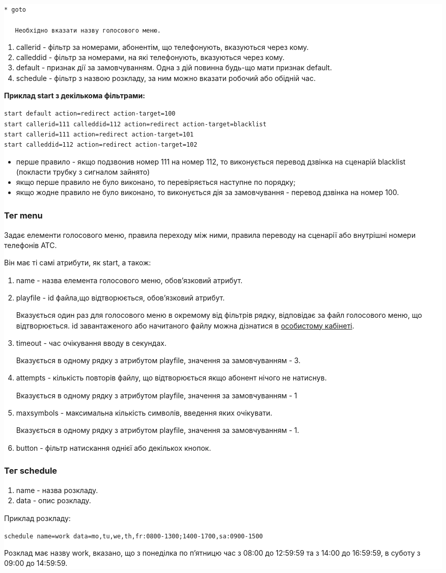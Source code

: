     * goto
    
       Необхідно вказати назву голосового меню.
        
1. callerid - фільтр за номерами, абонентім, що телефонують, 
вказуються через кому. 
1. calleddid - фільтр за номерами, на які телефонують, вказуються через кому. 
1. default - признак дії за замовчуванням. Одна з дій повинна будь-що мати признак default.
1. schedule - фільтр з назвою розкладу, за ним можно вказати робочий або обідній час.

**Приклад start з декількома фільтрами:**

```
start default action=redirect action-target=100
start callerid=111 calleddid=112 action=redirect action-target=blacklist 
start callerid=111 action=redirect action-target=101
start calleddid=112 action=redirect action-target=102 
```

* перше правило - якщо подзвонив номер 111 на номер 112, то виконується перевод дзвінка на сценарій blacklist (покласти трубку з сигналом зайнято)
* якщо перше правило не було виконано, то перевіряється наступне по порядку;
* якщо жодне правило не було виконано, то виконується дія за замовчування - перевод дзвінка на номер 100.


### Тег menu
Задає елементи голосового меню, правила переходу між ними, правила переводу на сценарії або внутрішні номери телефонів АТС. 

Він має ті самі атрибути, як start, а також:

1. name - назва елемента голосового меню, обов’язковий атрибут.
1. playfile - id файла,що відтворюється, обов’язковий атрибут.

   Вказується один раз для голосового меню в окремому від фільтрів рядку, відповідає за файл голосового меню, що відтворюється. id завантаженого або начитаного файлу можна дізнатися в [особистому кабінеті](https://my.zadarma.com/mypbx/in_calls/).
1. timeout - час очікування вводу в секундах.

   Вказується в одному рядку з атрибутом playfile, значення за замовчуванням - 3.
1. attempts - кількість повторів файлу, що відтворюється якщо абонент нічого не натиснув.

   Вказується в одному рядку з атрибутом playfile, значення за замовчуванням - 1
1. maxsymbols - максимальна кількість символів, 
введення яких очікувати.
   
   Вказується в одному рядку з атрибутом playfile, значення за замовчуванням - 1.
1. button - фільтр натискання однієї або декількох кнопок.

### Тег schedule 

1. name - назва розкладу.
1. data - опис розкладу.

Приклад розкладу:
```
schedule name=work data=mo,tu,we,th,fr:0800-1300;1400-1700,sa:0900-1500
```
Розклад має назву work, вказано, що з понеділка по п’ятницю час з 08:00 до 12:59:59 та з 14:00 до 16:59:59, в суботу з 09:00 до 14:59:59.
